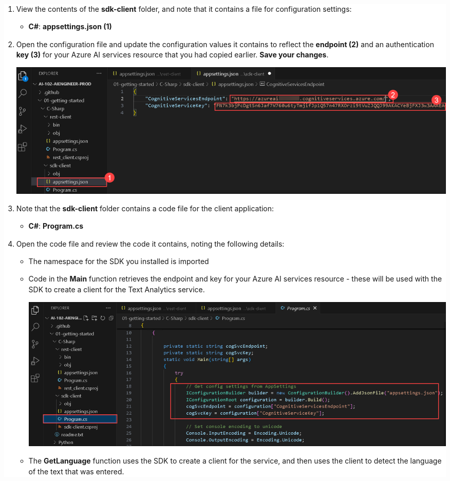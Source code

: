 1. View the contents of the **sdk-client** folder, and note that it contains a file for configuration settings:
    
    - **C#**: **appsettings.json (1)**

1. Open the configuration file and update the configuration values it contains to reflect the **endpoint (2)** and an authentication **key (3)** for your Azure AI services resource that you had copied earlier. **Save your changes**.

    ![Visual Studio Code Icon](./images/a-16.png)
    
1. Note that the **sdk-client** folder contains a code file for the client application:

    - **C#**: **Program.cs**

1. Open the code file and review the code it contains, noting the following details:
    
    - The namespace for the SDK you installed is imported
    
    - Code in the **Main** function retrieves the endpoint and key for your Azure AI services resource - these will be used with the SDK to create a client for the Text Analytics service.

      ![Visual Studio Code Icon](./images/a-17.png)        
    
    - The **GetLanguage** function uses the SDK to create a client for the service, and then uses the client to detect the language of the text that was entered.
